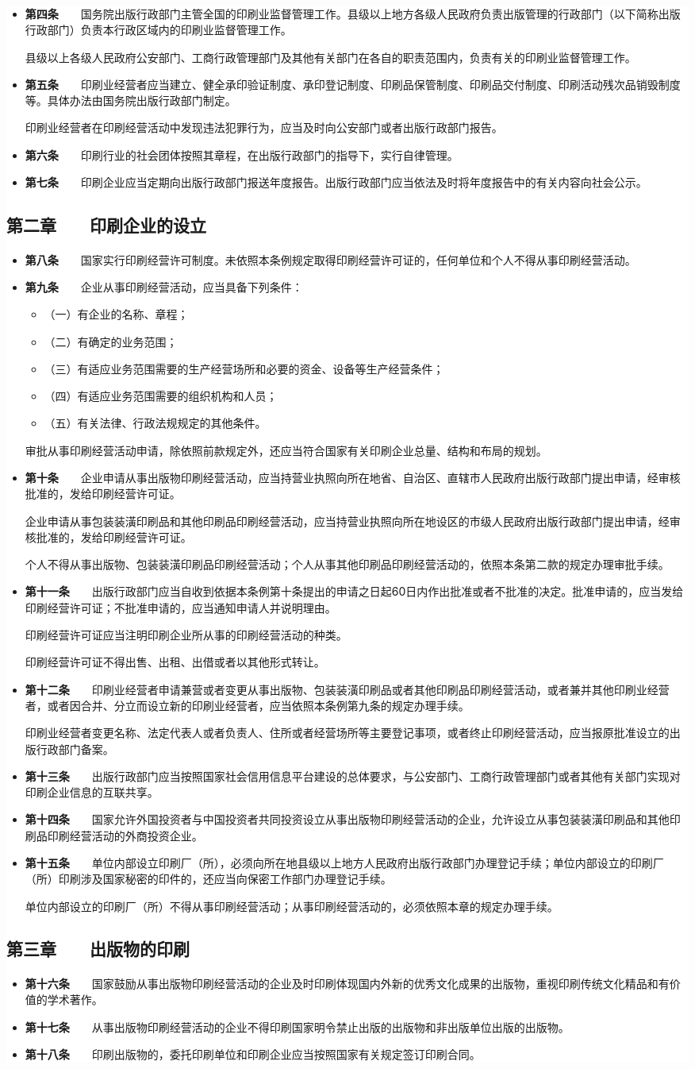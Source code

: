 - **第四条**　　国务院出版行政部门主管全国的印刷业监督管理工作。县级以上地方各级人民政府负责出版管理的行政部门（以下简称出版行政部门）负责本行政区域内的印刷业监督管理工作。

  县级以上各级人民政府公安部门、工商行政管理部门及其他有关部门在各自的职责范围内，负责有关的印刷业监督管理工作。

- **第五条**　　印刷业经营者应当建立、健全承印验证制度、承印登记制度、印刷品保管制度、印刷品交付制度、印刷活动残次品销毁制度等。具体办法由国务院出版行政部门制定。

  印刷业经营者在印刷经营活动中发现违法犯罪行为，应当及时向公安部门或者出版行政部门报告。

- **第六条**　　印刷行业的社会团体按照其章程，在出版行政部门的指导下，实行自律管理。

- **第七条**　　印刷企业应当定期向出版行政部门报送年度报告。出版行政部门应当依法及时将年度报告中的有关内容向社会公示。

## 第二章　　印刷企业的设立

- **第八条**　　国家实行印刷经营许可制度。未依照本条例规定取得印刷经营许可证的，任何单位和个人不得从事印刷经营活动。

- **第九条**　　企业从事印刷经营活动，应当具备下列条件：

  - （一）有企业的名称、章程；

  - （二）有确定的业务范围；

  - （三）有适应业务范围需要的生产经营场所和必要的资金、设备等生产经营条件；

  - （四）有适应业务范围需要的组织机构和人员；

  - （五）有关法律、行政法规规定的其他条件。

  审批从事印刷经营活动申请，除依照前款规定外，还应当符合国家有关印刷企业总量、结构和布局的规划。

- **第十条**　　企业申请从事出版物印刷经营活动，应当持营业执照向所在地省、自治区、直辖市人民政府出版行政部门提出申请，经审核批准的，发给印刷经营许可证。

  企业申请从事包装装潢印刷品和其他印刷品印刷经营活动，应当持营业执照向所在地设区的市级人民政府出版行政部门提出申请，经审核批准的，发给印刷经营许可证。

  个人不得从事出版物、包装装潢印刷品印刷经营活动；个人从事其他印刷品印刷经营活动的，依照本条第二款的规定办理审批手续。

- **第十一条**　　出版行政部门应当自收到依据本条例第十条提出的申请之日起60日内作出批准或者不批准的决定。批准申请的，应当发给印刷经营许可证；不批准申请的，应当通知申请人并说明理由。

  印刷经营许可证应当注明印刷企业所从事的印刷经营活动的种类。

  印刷经营许可证不得出售、出租、出借或者以其他形式转让。

- **第十二条**　　印刷业经营者申请兼营或者变更从事出版物、包装装潢印刷品或者其他印刷品印刷经营活动，或者兼并其他印刷业经营者，或者因合并、分立而设立新的印刷业经营者，应当依照本条例第九条的规定办理手续。

  印刷业经营者变更名称、法定代表人或者负责人、住所或者经营场所等主要登记事项，或者终止印刷经营活动，应当报原批准设立的出版行政部门备案。

- **第十三条**　　出版行政部门应当按照国家社会信用信息平台建设的总体要求，与公安部门、工商行政管理部门或者其他有关部门实现对印刷企业信息的互联共享。

- **第十四条**　　国家允许外国投资者与中国投资者共同投资设立从事出版物印刷经营活动的企业，允许设立从事包装装潢印刷品和其他印刷品印刷经营活动的外商投资企业。

- **第十五条**　　单位内部设立印刷厂（所），必须向所在地县级以上地方人民政府出版行政部门办理登记手续；单位内部设立的印刷厂（所）印刷涉及国家秘密的印件的，还应当向保密工作部门办理登记手续。

  单位内部设立的印刷厂（所）不得从事印刷经营活动；从事印刷经营活动的，必须依照本章的规定办理手续。

## 第三章　　出版物的印刷

- **第十六条**　　国家鼓励从事出版物印刷经营活动的企业及时印刷体现国内外新的优秀文化成果的出版物，重视印刷传统文化精品和有价值的学术著作。

- **第十七条**　　从事出版物印刷经营活动的企业不得印刷国家明令禁止出版的出版物和非出版单位出版的出版物。

- **第十八条**　　印刷出版物的，委托印刷单位和印刷企业应当按照国家有关规定签订印刷合同。
